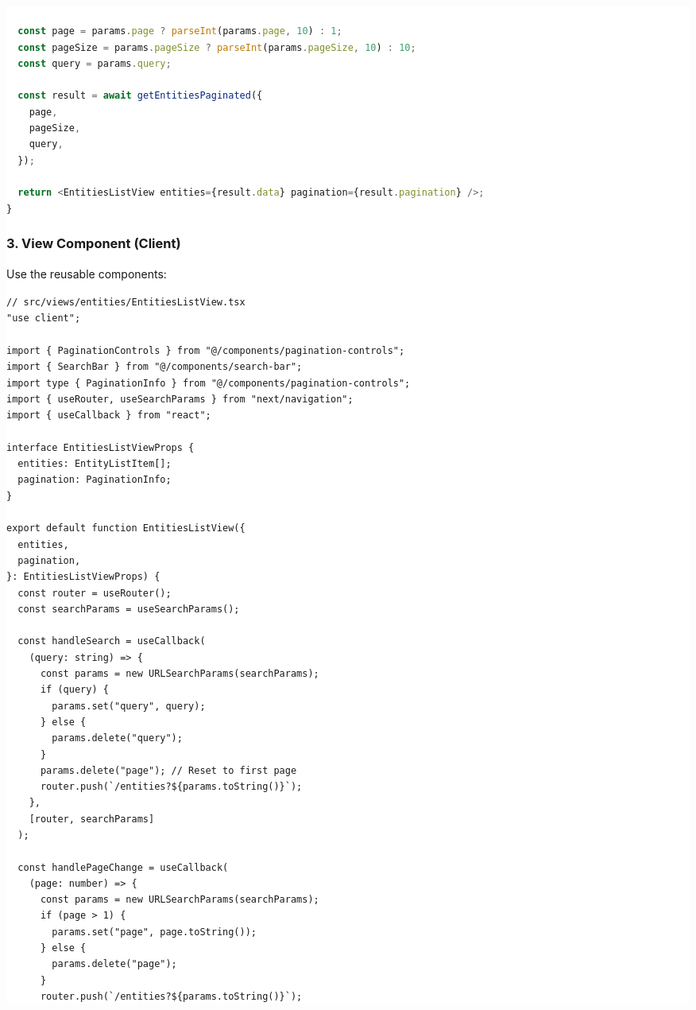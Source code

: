 ```typescript
  
  const page = params.page ? parseInt(params.page, 10) : 1;
  const pageSize = params.pageSize ? parseInt(params.pageSize, 10) : 10;
  const query = params.query;

  const result = await getEntitiesPaginated({
    page,
    pageSize,
    query,
  });

  return <EntitiesListView entities={result.data} pagination={result.pagination} />;
}
```

### 3. View Component (Client)

Use the reusable components:

```tsx
// src/views/entities/EntitiesListView.tsx
"use client";

import { PaginationControls } from "@/components/pagination-controls";
import { SearchBar } from "@/components/search-bar";
import type { PaginationInfo } from "@/components/pagination-controls";
import { useRouter, useSearchParams } from "next/navigation";
import { useCallback } from "react";

interface EntitiesListViewProps {
  entities: EntityListItem[];
  pagination: PaginationInfo;
}

export default function EntitiesListView({
  entities,
  pagination,
}: EntitiesListViewProps) {
  const router = useRouter();
  const searchParams = useSearchParams();

  const handleSearch = useCallback(
    (query: string) => {
      const params = new URLSearchParams(searchParams);
      if (query) {
        params.set("query", query);
      } else {
        params.delete("query");
      }
      params.delete("page"); // Reset to first page
      router.push(`/entities?${params.toString()}`);
    },
    [router, searchParams]
  );

  const handlePageChange = useCallback(
    (page: number) => {
      const params = new URLSearchParams(searchParams);
      if (page > 1) {
        params.set("page", page.toString());
      } else {
        params.delete("page");
      }
      router.push(`/entities?${params.toString()}`);
```